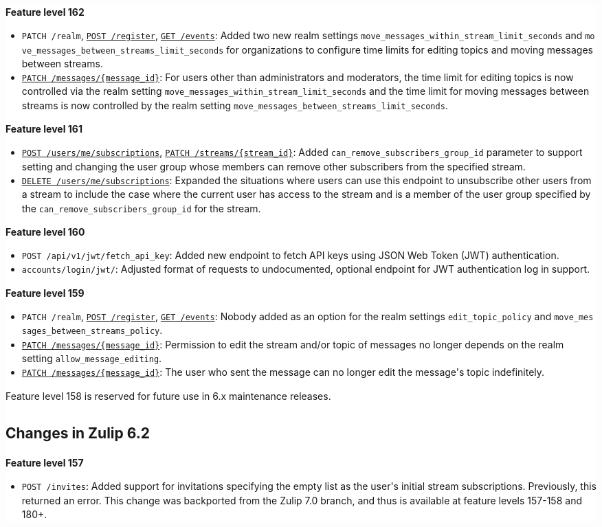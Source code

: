 **Feature level 162**

* `PATCH /realm`, [`POST /register`](/api/register-queue),
   [`GET /events`](/api/get-events): Added two new realm settings
  `move_messages_within_stream_limit_seconds` and
  `move_messages_between_streams_limit_seconds` for organizations to
  configure time limits for editing topics and moving messages between streams.
* [`PATCH /messages/{message_id}`](/api/update-message): For users other than
  administrators and moderators, the time limit for editing topics is now
  controlled via the realm setting `move_messages_within_stream_limit_seconds`
  and the time limit for moving messages between streams is now controlled by
  the realm setting `move_messages_between_streams_limit_seconds`.

**Feature level 161**

* [`POST /users/me/subscriptions`](/api/subscribe),
  [`PATCH /streams/{stream_id}`](/api/update-stream): Added
  `can_remove_subscribers_group_id` parameter to support setting and
  changing the user group whose members can remove other subscribers
  from the specified stream.
* [`DELETE /users/me/subscriptions`](/api/unsubscribe): Expanded the
  situations where users can use this endpoint to unsubscribe other
  users from a stream to include the case where the current user has
  access to the stream and is a member of the user group specified by
  the `can_remove_subscribers_group_id` for the stream.

**Feature level 160**

* `POST /api/v1/jwt/fetch_api_key`: Added new endpoint to fetch API
  keys using JSON Web Token (JWT) authentication.
* `accounts/login/jwt/`: Adjusted format of requests to undocumented,
  optional endpoint for JWT authentication log in support.

**Feature level 159**

* `PATCH /realm`, [`POST /register`](/api/register-queue),
  [`GET /events`](/api/get-events):
  Nobody added as an option for the realm settings `edit_topic_policy`
  and `move_messages_between_streams_policy`.
* [`PATCH /messages/{message_id}`](/api/update-message): Permission
  to edit the stream and/or topic of messages no longer depends on the
  realm setting `allow_message_editing`.
* [`PATCH /messages/{message_id}`](/api/update-message): The user who
  sent the message can no longer edit the message's topic indefinitely.

Feature level 158 is reserved for future use in 6.x maintenance
releases.

## Changes in Zulip 6.2

**Feature level 157**

* `POST /invites`: Added support for invitations specifying the empty
  list as the user's initial stream subscriptions. Previously, this
  returned an error. This change was backported from the Zulip 7.0
  branch, and thus is available at feature levels 157-158 and 180+.
